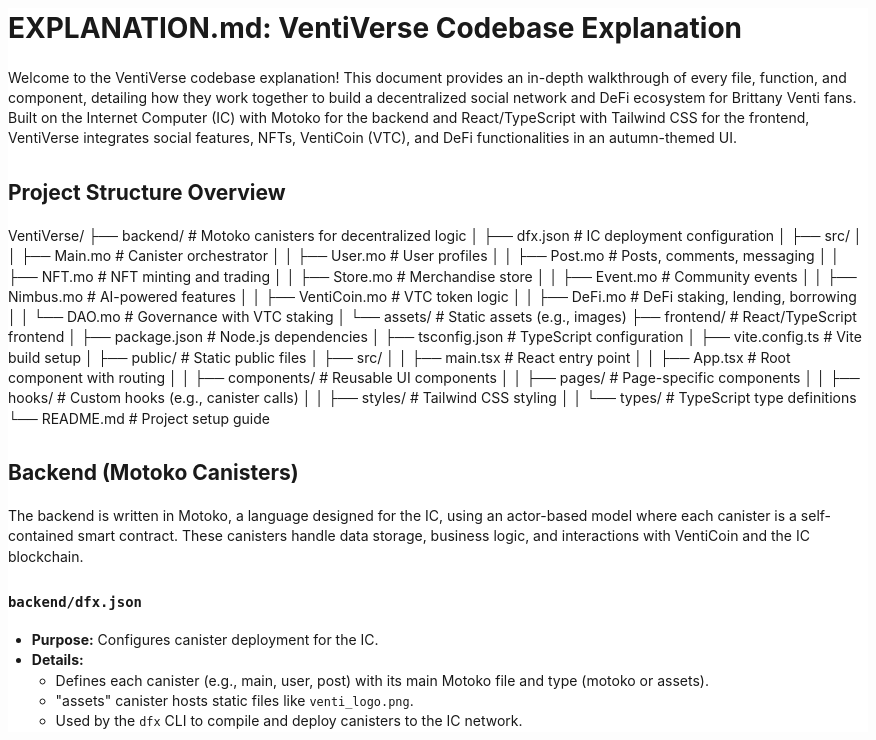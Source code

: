 # EXPLANATION.md: VentiVerse Codebase Explanation

Welcome to the VentiVerse codebase explanation! This document provides an in-depth walkthrough of every file, function, and component, detailing how they work together to build a decentralized social network and DeFi ecosystem for Brittany Venti fans. Built on the Internet Computer (IC) with Motoko for the backend and React/TypeScript with Tailwind CSS for the frontend, VentiVerse integrates social features, NFTs, VentiCoin (VTC), and DeFi functionalities in an autumn-themed UI.

## Project Structure Overview

VentiVerse/
├── backend/                  # Motoko canisters for decentralized logic
│   ├── dfx.json             # IC deployment configuration
│   ├── src/
│   │   ├── Main.mo         # Canister orchestrator
│   │   ├── User.mo         # User profiles
│   │   ├── Post.mo         # Posts, comments, messaging
│   │   ├── NFT.mo          # NFT minting and trading
│   │   ├── Store.mo        # Merchandise store
│   │   ├── Event.mo        # Community events
│   │   ├── Nimbus.mo       # AI-powered features
│   │   ├── VentiCoin.mo    # VTC token logic
│   │   ├── DeFi.mo         # DeFi staking, lending, borrowing
│   │   └── DAO.mo          # Governance with VTC staking
│   └── assets/              # Static assets (e.g., images)
├── frontend/                # React/TypeScript frontend
│   ├── package.json        # Node.js dependencies
│   ├── tsconfig.json       # TypeScript configuration
│   ├── vite.config.ts      # Vite build setup
│   ├── public/             # Static public files
│   ├── src/
│   │   ├── main.tsx        # React entry point
│   │   ├── App.tsx         # Root component with routing
│   │   ├── components/     # Reusable UI components
│   │   ├── pages/          # Page-specific components
│   │   ├── hooks/          # Custom hooks (e.g., canister calls)
│   │   ├── styles/         # Tailwind CSS styling
│   │   └── types/          # TypeScript type definitions
└── README.md               # Project setup guide


## Backend (Motoko Canisters)

The backend is written in Motoko, a language designed for the IC, using an actor-based model where each canister is a self-contained smart contract. These canisters handle data storage, business logic, and interactions with VentiCoin and the IC blockchain.

### `backend/dfx.json`

* **Purpose:** Configures canister deployment for the IC.
* **Details:**
    * Defines each canister (e.g., main, user, post) with its main Motoko file and type (motoko or assets).
    * "assets" canister hosts static files like `venti_logo.png`.
    * Used by the `dfx` CLI to compile and deploy canisters to the IC network.
